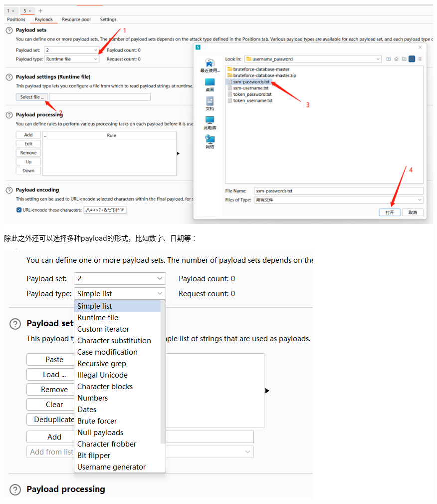 ![image-20230803105558048](img/Burpsuite/image-20230803105558048.png)



除此之外还可以选择多种payload的形式，比如数字、日期等：

![image-20230803105734091](img/Burpsuite/image-20230803105734091.png)
